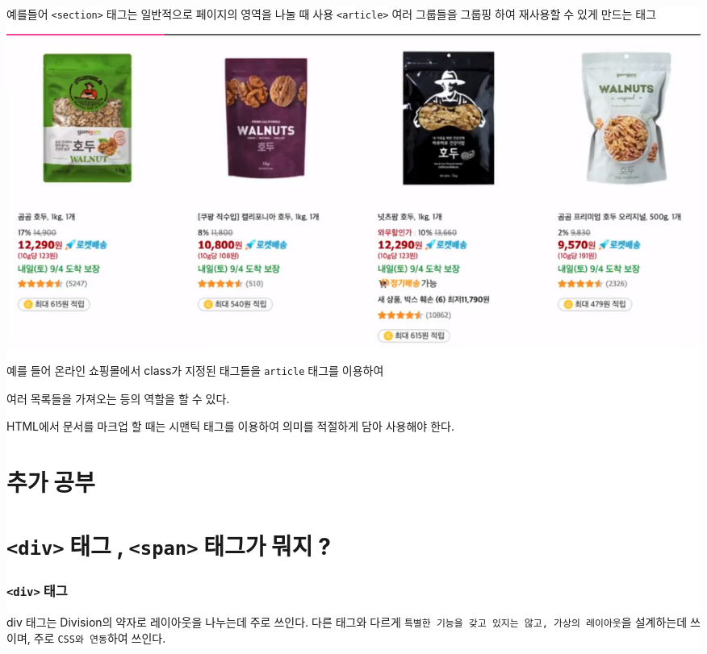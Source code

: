 예를들어 `<section>` 태그는 일반적으로 페이지의 영역을 나눌 때 사용
`<article>` 여러 그룹들을 그룹핑 하여 재사용할 수 있게 만드는 태그

![Alt text](image-4.png)

예를 들어 온라인 쇼핑몰에서 class가 지정된 태그들을 `article` 태그를 이용하여

여러 목록들을 가져오는 등의 역할을 할 수 있다.

HTML에서 문서를 마크업 할 때는 시맨틱 태그를 이용하여 의미를 적절하게 담아 사용해야 한다.

# 추가 공부

# `<div>` 태그 , `<span>` 태그가 뭐지 ?

### `<div>` 태그

div 태그는 Division의 약자로 레이아웃을 나누는데 주로 쓰인다.
다른 태그와 다르게 `특별한 기능을 갖고 있지는 않고, 가상의 레이아웃`을 설계하는데 쓰이며,
주로 `CSS와 연동`하여 쓰인다.

<style>
dt {
font-size: 50px;
font-family: 'Franklin Gothic Medium', 'Arial Narrow', Arial, sans-serif;
}
dd {
font-size: 20px;
font-family: 'Franklin Gothic Medium', 'Arial Narrow', Arial, sans-serif;
}
table {
border: 1px solid black;
border-collapse: collapse;
width: 800px;
text-align: center;
margin: 0 auto; /_ margin : 0 auto 는 테이블을 수평으로 가운데 정렬 _/
}
th,
td {
border: 1px solid black;
padding: 12px;
}
th {
background-color: orangered;